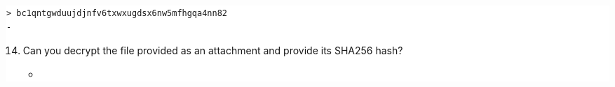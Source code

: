     > bc1qntgwduujdjnfv6txwxugdsx6nw5mfhgqa4nn82
    - 
14. Can you decrypt the file provided as an attachment and provide its SHA256 hash?
    > 
    - 